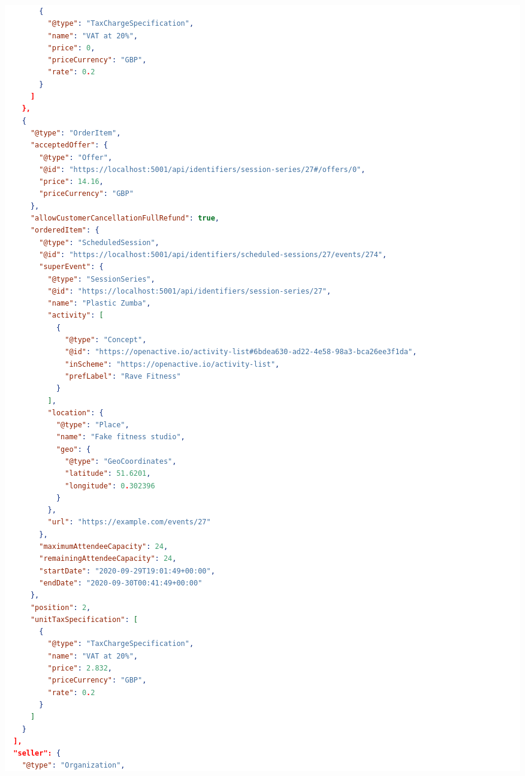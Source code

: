 ```json
        {
          "@type": "TaxChargeSpecification",
          "name": "VAT at 20%",
          "price": 0,
          "priceCurrency": "GBP",
          "rate": 0.2
        }
      ]
    },
    {
      "@type": "OrderItem",
      "acceptedOffer": {
        "@type": "Offer",
        "@id": "https://localhost:5001/api/identifiers/session-series/27#/offers/0",
        "price": 14.16,
        "priceCurrency": "GBP"
      },
      "allowCustomerCancellationFullRefund": true,
      "orderedItem": {
        "@type": "ScheduledSession",
        "@id": "https://localhost:5001/api/identifiers/scheduled-sessions/27/events/274",
        "superEvent": {
          "@type": "SessionSeries",
          "@id": "https://localhost:5001/api/identifiers/session-series/27",
          "name": "Plastic Zumba",
          "activity": [
            {
              "@type": "Concept",
              "@id": "https://openactive.io/activity-list#6bdea630-ad22-4e58-98a3-bca26ee3f1da",
              "inScheme": "https://openactive.io/activity-list",
              "prefLabel": "Rave Fitness"
            }
          ],
          "location": {
            "@type": "Place",
            "name": "Fake fitness studio",
            "geo": {
              "@type": "GeoCoordinates",
              "latitude": 51.6201,
              "longitude": 0.302396
            }
          },
          "url": "https://example.com/events/27"
        },
        "maximumAttendeeCapacity": 24,
        "remainingAttendeeCapacity": 24,
        "startDate": "2020-09-29T19:01:49+00:00",
        "endDate": "2020-09-30T00:41:49+00:00"
      },
      "position": 2,
      "unitTaxSpecification": [
        {
          "@type": "TaxChargeSpecification",
          "name": "VAT at 20%",
          "price": 2.832,
          "priceCurrency": "GBP",
          "rate": 0.2
        }
      ]
    }
  ],
  "seller": {
    "@type": "Organization",
```